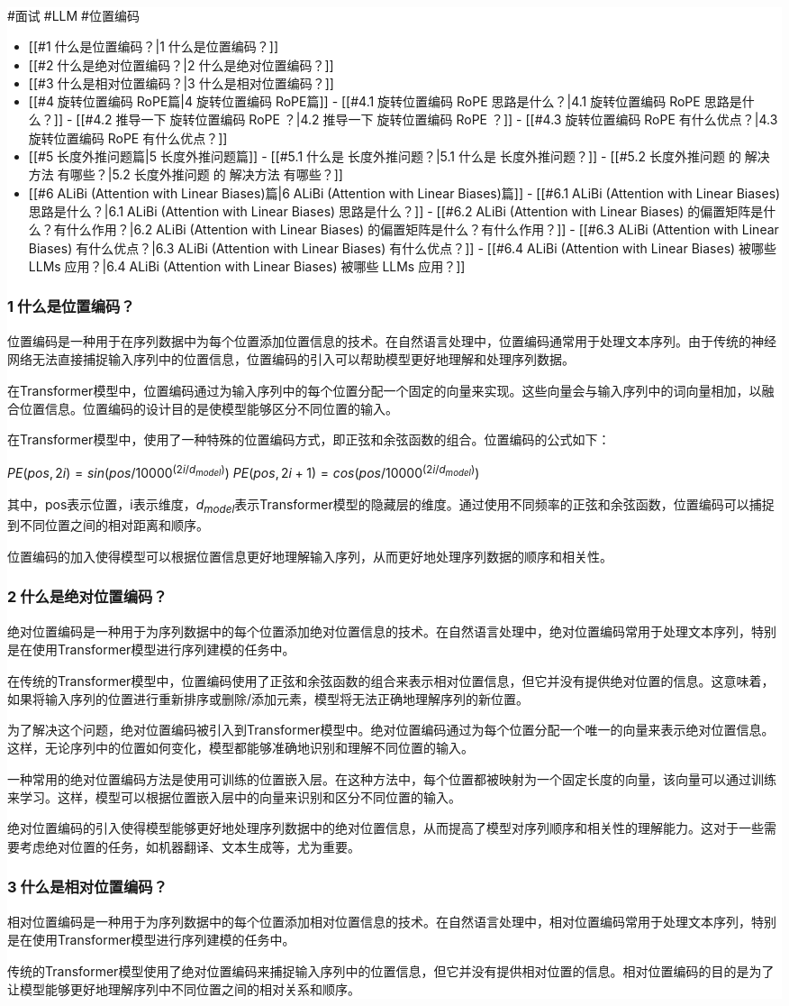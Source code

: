 #面试 #LLM #位置编码

- [[#1 什么是位置编码？|1 什么是位置编码？]]
- [[#2 什么是绝对位置编码？|2 什么是绝对位置编码？]]
- [[#3 什么是相对位置编码？|3 什么是相对位置编码？]]
- [[#4 旋转位置编码 RoPE篇|4 旋转位置编码 RoPE篇]]
		- [[#4.1 旋转位置编码 RoPE 思路是什么？|4.1 旋转位置编码 RoPE 思路是什么？]]
		- [[#4.2 推导一下 旋转位置编码 RoPE ？|4.2 推导一下 旋转位置编码 RoPE ？]]
		- [[#4.3 旋转位置编码 RoPE 有什么优点？|4.3 旋转位置编码 RoPE 有什么优点？]]
- [[#5 长度外推问题篇|5 长度外推问题篇]]
		- [[#5.1 什么是 长度外推问题？|5.1 什么是 长度外推问题？]]
		- [[#5.2 长度外推问题 的 解决方法 有哪些？|5.2 长度外推问题 的 解决方法 有哪些？]]
- [[#6 ALiBi (Attention with Linear Biases)篇|6 ALiBi (Attention with Linear Biases)篇]]
		- [[#6.1 ALiBi (Attention with Linear Biases) 思路是什么？|6.1 ALiBi (Attention with Linear Biases) 思路是什么？]]
		- [[#6.2 ALiBi (Attention with Linear Biases) 的偏置矩阵是什么？有什么作用？|6.2 ALiBi (Attention with Linear Biases) 的偏置矩阵是什么？有什么作用？]]
		- [[#6.3 ALiBi (Attention with Linear Biases) 有什么优点？|6.3 ALiBi (Attention with Linear Biases) 有什么优点？]]
		- [[#6.4 ALiBi (Attention with Linear Biases) 被哪些 LLMs 应用？|6.4 ALiBi (Attention with Linear Biases) 被哪些 LLMs 应用？]]

### 1 什么是位置编码？

位置编码是一种用于在序列数据中为每个位置添加位置信息的技术。在自然语言处理中，位置编码通常用于处理文本序列。由于传统的神经网络无法直接捕捉输入序列中的位置信息，位置编码的引入可以帮助模型更好地理解和处理序列数据。

在Transformer模型中，位置编码通过为输入序列中的每个位置分配一个固定的向量来实现。这些向量会与输入序列中的词向量相加，以融合位置信息。位置编码的设计目的是使模型能够区分不同位置的输入。

在Transformer模型中，使用了一种特殊的位置编码方式，即正弦和余弦函数的组合。位置编码的公式如下：

  $PE(pos, 2i) = sin(pos / 10000^{(2i/d_{model})})$
 $PE(pos, 2i+1) = cos(pos / 10000^{(2i/d_{model})})$

其中，pos表示位置，i表示维度，$d_{model}$表示Transformer模型的隐藏层的维度。通过使用不同频率的正弦和余弦函数，位置编码可以捕捉到不同位置之间的相对距离和顺序。

位置编码的加入使得模型可以根据位置信息更好地理解输入序列，从而更好地处理序列数据的顺序和相关性。

### 2 什么是绝对位置编码？

绝对位置编码是一种用于为序列数据中的每个位置添加绝对位置信息的技术。在自然语言处理中，绝对位置编码常用于处理文本序列，特别是在使用Transformer模型进行序列建模的任务中。

在传统的Transformer模型中，位置编码使用了正弦和余弦函数的组合来表示相对位置信息，但它并没有提供绝对位置的信息。这意味着，如果将输入序列的位置进行重新排序或删除/添加元素，模型将无法正确地理解序列的新位置。

为了解决这个问题，绝对位置编码被引入到Transformer模型中。绝对位置编码通过为每个位置分配一个唯一的向量来表示绝对位置信息。这样，无论序列中的位置如何变化，模型都能够准确地识别和理解不同位置的输入。

一种常用的绝对位置编码方法是使用可训练的位置嵌入层。在这种方法中，每个位置都被映射为一个固定长度的向量，该向量可以通过训练来学习。这样，模型可以根据位置嵌入层中的向量来识别和区分不同位置的输入。

绝对位置编码的引入使得模型能够更好地处理序列数据中的绝对位置信息，从而提高了模型对序列顺序和相关性的理解能力。这对于一些需要考虑绝对位置的任务，如机器翻译、文本生成等，尤为重要。

### 3 什么是相对位置编码？

相对位置编码是一种用于为序列数据中的每个位置添加相对位置信息的技术。在自然语言处理中，相对位置编码常用于处理文本序列，特别是在使用Transformer模型进行序列建模的任务中。

传统的Transformer模型使用了绝对位置编码来捕捉输入序列中的位置信息，但它并没有提供相对位置的信息。相对位置编码的目的是为了让模型能够更好地理解序列中不同位置之间的相对关系和顺序。
